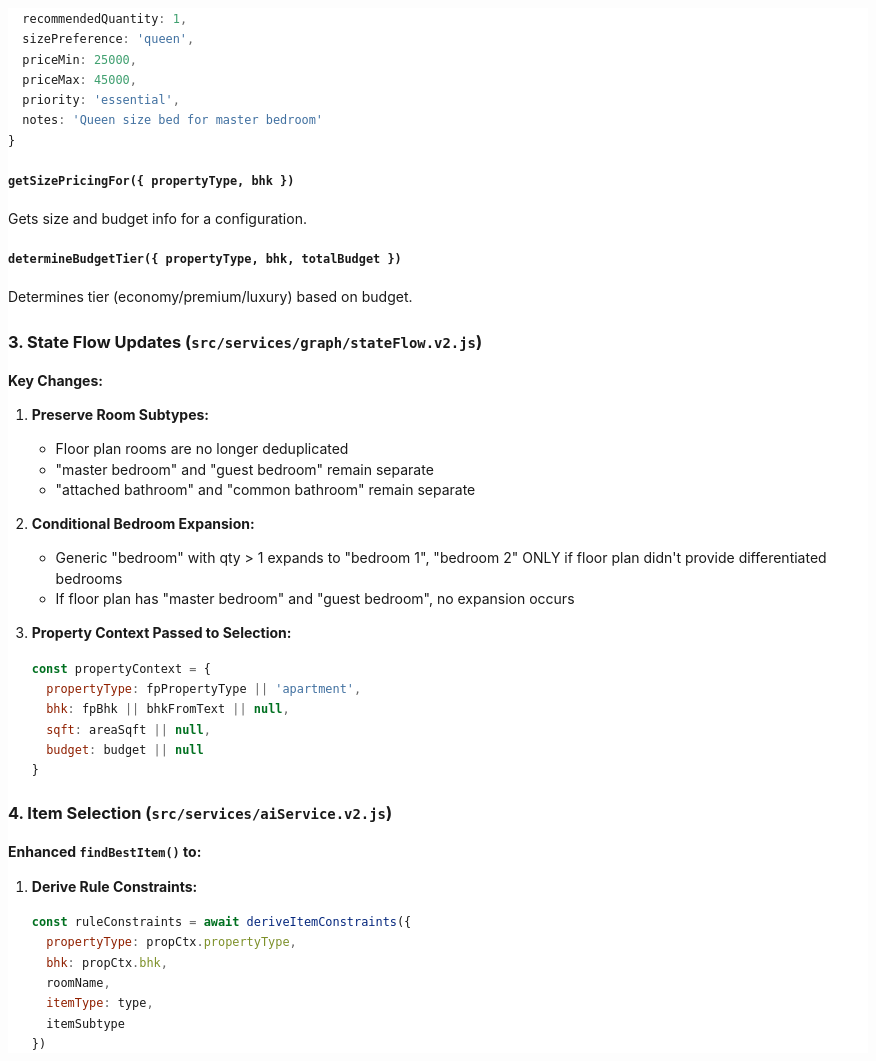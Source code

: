 ```javascript
  recommendedQuantity: 1,
  sizePreference: 'queen',
  priceMin: 25000,
  priceMax: 45000,
  priority: 'essential',
  notes: 'Queen size bed for master bedroom'
}
```

#### `getSizePricingFor({ propertyType, bhk })`
Gets size and budget info for a configuration.

#### `determineBudgetTier({ propertyType, bhk, totalBudget })`
Determines tier (economy/premium/luxury) based on budget.

### 3. State Flow Updates (`src/services/graph/stateFlow.v2.js`)

**Key Changes:**

1. **Preserve Room Subtypes:**
   - Floor plan rooms are no longer deduplicated
   - "master bedroom" and "guest bedroom" remain separate
   - "attached bathroom" and "common bathroom" remain separate

2. **Conditional Bedroom Expansion:**
   - Generic "bedroom" with qty > 1 expands to "bedroom 1", "bedroom 2" ONLY if floor plan didn't provide differentiated bedrooms
   - If floor plan has "master bedroom" and "guest bedroom", no expansion occurs

3. **Property Context Passed to Selection:**
   ```javascript
   const propertyContext = {
     propertyType: fpPropertyType || 'apartment',
     bhk: fpBhk || bhkFromText || null,
     sqft: areaSqft || null,
     budget: budget || null
   }
   ```

### 4. Item Selection (`src/services/aiService.v2.js`)

**Enhanced `findBestItem()` to:**

1. **Derive Rule Constraints:**
   ```javascript
   const ruleConstraints = await deriveItemConstraints({
     propertyType: propCtx.propertyType,
     bhk: propCtx.bhk,
     roomName,
     itemType: type,
     itemSubtype
   })
   ```
